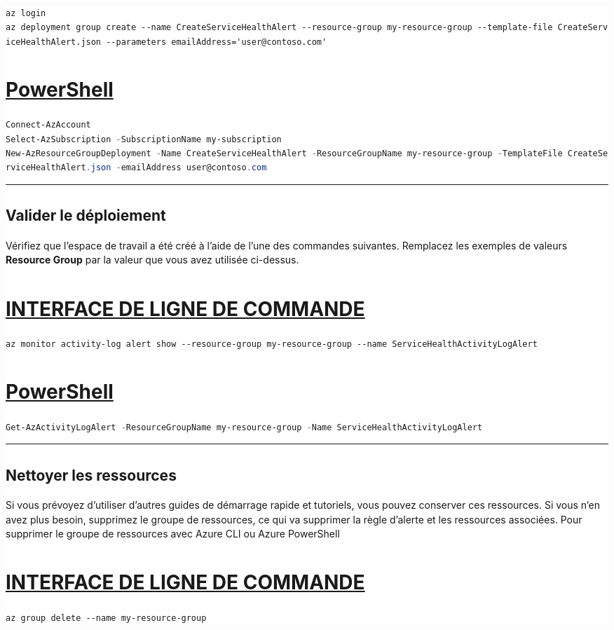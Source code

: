 ```azurecli
az login
az deployment group create --name CreateServiceHealthAlert --resource-group my-resource-group --template-file CreateServiceHealthAlert.json --parameters emailAddress='user@contoso.com'
```

# <a name="powershell"></a>[PowerShell](#tab/PowerShell)

```powershell
Connect-AzAccount
Select-AzSubscription -SubscriptionName my-subscription
New-AzResourceGroupDeployment -Name CreateServiceHealthAlert -ResourceGroupName my-resource-group -TemplateFile CreateServiceHealthAlert.json -emailAddress user@contoso.com
```

---

## <a name="validate-the-deployment"></a>Valider le déploiement

Vérifiez que l’espace de travail a été créé à l’aide de l’une des commandes suivantes. Remplacez les exemples de valeurs **Resource Group** par la valeur que vous avez utilisée ci-dessus.

# <a name="cli"></a>[INTERFACE DE LIGNE DE COMMANDE](#tab/CLI)

```azurecli
az monitor activity-log alert show --resource-group my-resource-group --name ServiceHealthActivityLogAlert
```

# <a name="powershell"></a>[PowerShell](#tab/PowerShell)

```powershell
Get-AzActivityLogAlert -ResourceGroupName my-resource-group -Name ServiceHealthActivityLogAlert
```

---

## <a name="clean-up-resources"></a>Nettoyer les ressources

Si vous prévoyez d’utiliser d’autres guides de démarrage rapide et tutoriels, vous pouvez conserver ces ressources. Si vous n’en avez plus besoin, supprimez le groupe de ressources, ce qui va supprimer la règle d’alerte et les ressources associées. Pour supprimer le groupe de ressources avec Azure CLI ou Azure PowerShell

# <a name="cli"></a>[INTERFACE DE LIGNE DE COMMANDE](#tab/CLI)

```azurecli
az group delete --name my-resource-group
```
